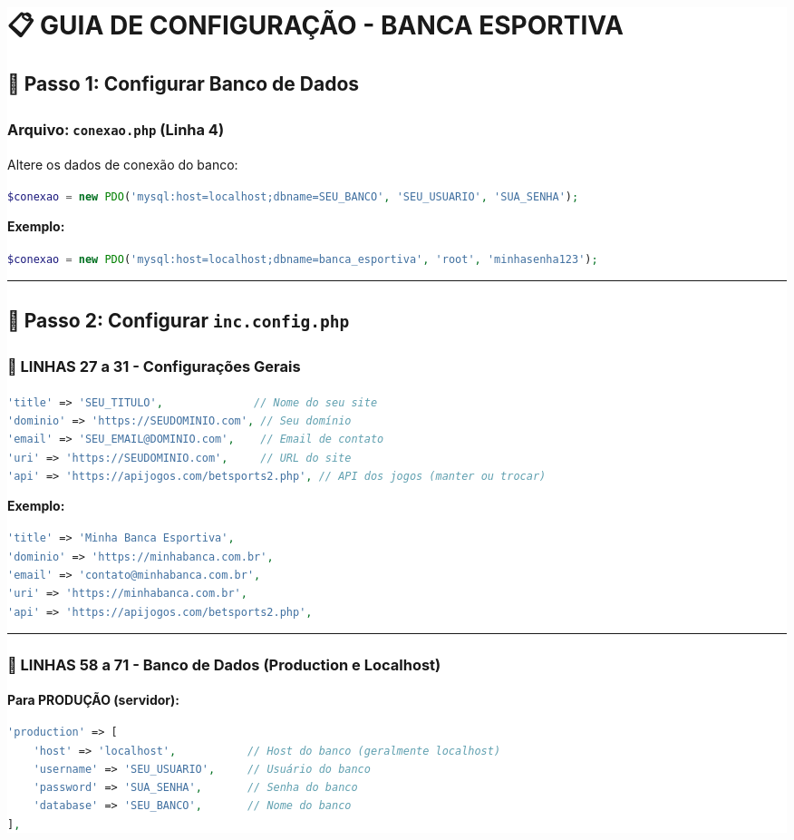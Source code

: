 # 📋 GUIA DE CONFIGURAÇÃO - BANCA ESPORTIVA

## 🔧 Passo 1: Configurar Banco de Dados

### Arquivo: `conexao.php` (Linha 4)

Altere os dados de conexão do banco:

```php
$conexao = new PDO('mysql:host=localhost;dbname=SEU_BANCO', 'SEU_USUARIO', 'SUA_SENHA');
```

**Exemplo:**
```php
$conexao = new PDO('mysql:host=localhost;dbname=banca_esportiva', 'root', 'minhasenha123');
```

---

## 🔧 Passo 2: Configurar `inc.config.php`

### 📍 LINHAS 27 a 31 - Configurações Gerais

```php
'title' => 'SEU_TITULO',              // Nome do seu site
'dominio' => 'https://SEUDOMINIO.com', // Seu domínio
'email' => 'SEU_EMAIL@DOMINIO.com',    // Email de contato
'uri' => 'https://SEUDOMINIO.com',     // URL do site
'api' => 'https://apijogos.com/betsports2.php', // API dos jogos (manter ou trocar)
```

**Exemplo:**
```php
'title' => 'Minha Banca Esportiva',
'dominio' => 'https://minhabanca.com.br',
'email' => 'contato@minhabanca.com.br',
'uri' => 'https://minhabanca.com.br',
'api' => 'https://apijogos.com/betsports2.php',
```

---

### 📍 LINHAS 58 a 71 - Banco de Dados (Production e Localhost)

**Para PRODUÇÃO (servidor):**
```php
'production' => [
    'host' => 'localhost',           // Host do banco (geralmente localhost)
    'username' => 'SEU_USUARIO',     // Usuário do banco
    'password' => 'SUA_SENHA',       // Senha do banco
    'database' => 'SEU_BANCO',       // Nome do banco
],
```
